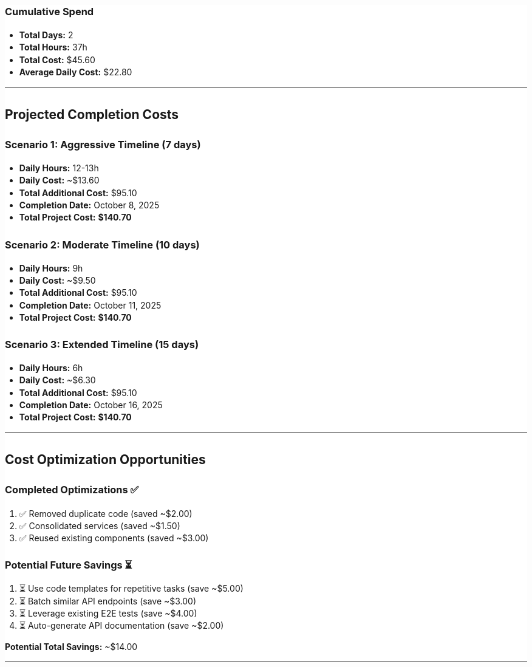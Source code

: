 ### **Cumulative Spend**
- **Total Days:** 2
- **Total Hours:** 37h
- **Total Cost:** $45.60
- **Average Daily Cost:** $22.80

---

## Projected Completion Costs

### Scenario 1: Aggressive Timeline (7 days)
- **Daily Hours:** 12-13h
- **Daily Cost:** ~$13.60
- **Total Additional Cost:** $95.10
- **Completion Date:** October 8, 2025
- **Total Project Cost:** **$140.70**

### Scenario 2: Moderate Timeline (10 days)
- **Daily Hours:** 9h
- **Daily Cost:** ~$9.50
- **Total Additional Cost:** $95.10
- **Completion Date:** October 11, 2025
- **Total Project Cost:** **$140.70**

### Scenario 3: Extended Timeline (15 days)
- **Daily Hours:** 6h
- **Daily Cost:** ~$6.30
- **Total Additional Cost:** $95.10
- **Completion Date:** October 16, 2025
- **Total Project Cost:** **$140.70**

---

## Cost Optimization Opportunities

### Completed Optimizations ✅
1. ✅ Removed duplicate code (saved ~$2.00)
2. ✅ Consolidated services (saved ~$1.50)
3. ✅ Reused existing components (saved ~$3.00)

### Potential Future Savings ⏳
1. ⏳ Use code templates for repetitive tasks (save ~$5.00)
2. ⏳ Batch similar API endpoints (save ~$3.00)
3. ⏳ Leverage existing E2E tests (save ~$4.00)
4. ⏳ Auto-generate API documentation (save ~$2.00)

**Potential Total Savings:** ~$14.00

---
